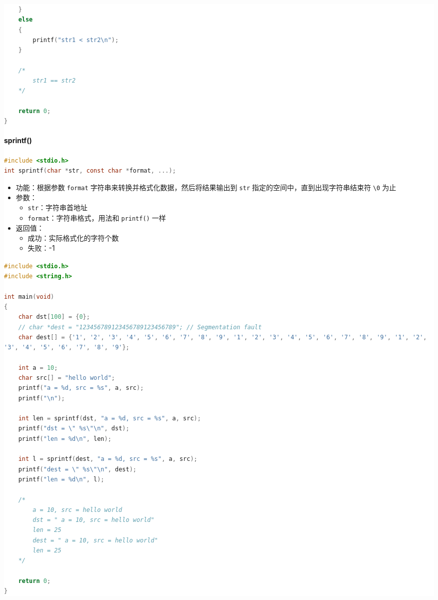 ```c
    }
    else
    {
        printf("str1 < str2\n");
    }

    /*
        str1 == str2
    */

    return 0;
}
```

#### sprintf()

```c
#include <stdio.h>
int sprintf(char *str, const char *format, ...);
```

* 功能：根据参数 `format` 字符串来转换并格式化数据，然后将结果输出到 `str` 指定的空间中，直到出现字符串结束符 `\0` 为止
* 参数：
    * `str`：字符串首地址
	* `format`：字符串格式，用法和 `printf()` 一样
* 返回值：
    * 成功：实际格式化的字符个数
    * 失败：-1

```c
#include <stdio.h>
#include <string.h>

int main(void)
{
    char dst[100] = {0};
    // char *dest = "123456789123456789123456789"; // Segmentation fault
    char dest[] = {'1', '2', '3', '4', '5', '6', '7', '8', '9', '1', '2', '3', '4', '5', '6', '7', '8', '9', '1', '2', '3', '4', '5', '6', '7', '8', '9'};

    int a = 10;
    char src[] = "hello world";
    printf("a = %d, src = %s", a, src);
    printf("\n");

    int len = sprintf(dst, "a = %d, src = %s", a, src);
    printf("dst = \" %s\"\n", dst);
    printf("len = %d\n", len);

    int l = sprintf(dest, "a = %d, src = %s", a, src);
    printf("dest = \" %s\"\n", dest);
    printf("len = %d\n", l);

    /*
        a = 10, src = hello world
        dst = " a = 10, src = hello world"
        len = 25
        dest = " a = 10, src = hello world"
        len = 25
    */

    return 0;
}
```
